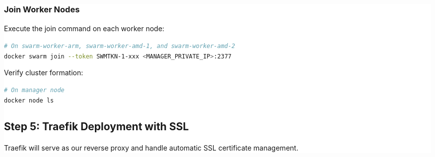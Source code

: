 ### Join Worker Nodes

Execute the join command on each worker node:

```bash
# On swarm-worker-arm, swarm-worker-amd-1, and swarm-worker-amd-2
docker swarm join --token SWMTKN-1-xxx <MANAGER_PRIVATE_IP>:2377
```

Verify cluster formation:

```bash
# On manager node
docker node ls
```

## Step 5: Traefik Deployment with SSL

Traefik will serve as our reverse proxy and handle automatic SSL certificate management.
